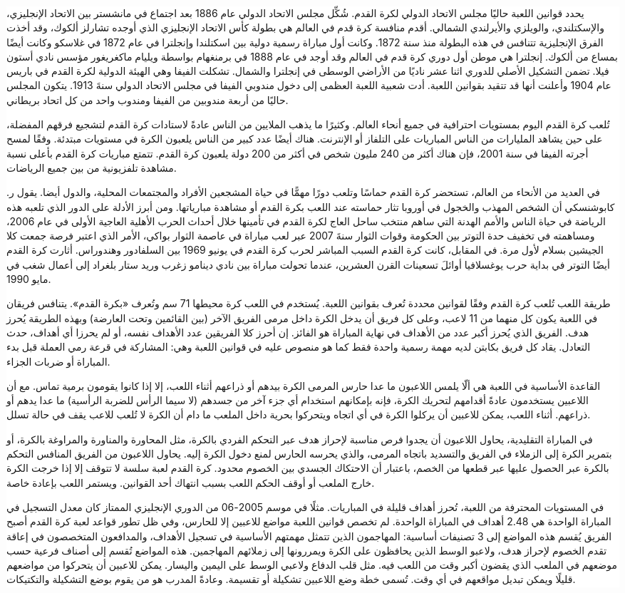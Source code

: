 يحدد قوانين اللعبة حاليًا مجلس الاتحاد الدولي لكرة القدم. شُكِّل مجلس الاتحاد الدولي عام 1886 بعد اجتماع في مانشستر بين الاتحاد الإنجليزي، والإسكتلندي، والويلزي والأيرلندي الشمالي. أقدم منافسة كرة قدم في العالم هي بطولة كأس الاتحاد الإنجليزي الذي أوجده تشارلز ألكوك، وقد أخذت الفرق الإنجليزية تتنافس في هذه البطولة منذ سنة 1872. وكانت أول مباراة رسمية دولية بين اسكتلندا وإنجلترا في عام 1872 في غلاسكو وكانت أيضًا بمساع من ألكوك. إنجلترا هي موطن أول دوري كرة قدم في العالم وقد أوجد في عام 1888 في برمنغهام بواسطة ويليام ماكغريغور مؤسس نادي أستون فيلا. تضمن التشكيل الأصلي للدوري اثنا عشر ناديًا من الأراضي الوسطى في إنجلترا والشمال. تشكلت الفيفا وهي الهيئة الدولية لكرة القدم في باريس عام 1904 وأعلنت أنها قد تتقيد بقوانين اللعبة. أدت شعبية اللعبة العظمى إلى دخول مندوبي الفيفا في مجلس الاتحاد الدولي سنةَ 1913. يتكون المجلس حاليًا من أربعة مندوبين من الفيفا ومندوب واحد من كل اتحاد بريطاني.

تُلعب كرة القدم اليوم بمستويات احترافية في جميع أنحاء العالم. وكثيرًا ما يذهب الملايين من الناس عادةً لاستادات كرة القدم لتشجيع فرقهم المفضلة، على حين يشاهد المليارات من الناس المباريات على التلفاز أو الإنترنت. هناك أيضًا عدد كبير من الناس يلعبون الكرة في مستويات مبتدئة. وفقًا لمسح أجرته الفيفا في سنة 2001، فإن هناك أكثر من 240 مليون شخص في أكثر من 200 دولة يلعبون كرة القدم. تتمتع مباريات كرة القدم بأعلى نسبة مشاهدة تلفزيونية من بين جميع الرياضات.

في العديد من الأنحاء من العالم، تستحضر كرة القدم حماسًا وتلعب دورًا مهمًّا في حياة المشجعين الأفراد والمجتمعات المحلية، والدول أيضا. يقول ر. كابوشنسكي أن الشخص المهذب والخجول في أوروبا تثار حماسته عند اللعب بكرة القدم أو مشاهدة مبارياتها. ومن أبرز الأدلة على الدور الذي تلعبه هذه الرياضة في حياة الناس والأمم الهدنة التي ساهم منتخب ساحل العاج لكرة القدم في تأمينها خلال أحداث الحرب الأهلية العاجية الأولى في عام 2006، ومساهمته في تخفيف حدة التوتر بين الحكومة وقوات الثوار سنةَ 2007 عبر لعب مباراة في عاصمة الثوار بواكي، الأمر الذي اعتبر فرصة جمعت كلا الجيشين بسلام لأول مرة. في المقابل، كانت كرة القدم السبب المباشر لحرب كرة القدم في يونيو 1969 بين السلفادور وهندوراس. أثارت كرة القدم أيضًا التوتر في بداية حرب يوغسلافيا أوائلَ تسعينات القرن العشرين، عندما تحولت مباراة بين نادي دينامو زغرب وريد ستار بلغراد إلى أعمال شغب في مايو 1990.

طريقة اللعب
تُلعب كرة القدم وفقًا لقوانين محددة تُعرف بقوانين اللعبة. يُستخدم في اللعب كرة محيطها 71 سم وتُعرف «بكرة القدم». يتنافس فريقان في اللعبة يكون كل منهما من 11 لاعب، وعلى كل فريق أن يدخل الكرة داخل مرمى الفريق الآخر (بين القائمين وتحت العارضة) وبهذه الطريقة يُحرز هدف. الفريق الذي يُحرز أكبر عدد من الأهداف في نهاية المباراة هو الفائز. إن أحرز كلا الفريقين عدد الأهداف نفسه، أو لم يحرزا أي أهداف، حدث التعادل. يقاد كل فريق بكابتن لديه مهمة رسمية واحدة فقط كما هو منصوص عليه في قوانين اللعبة وهي: المشاركة في قرعة رمي العملة قبل بدء المباراة أو ضربات الجزاء.

القاعدة الأساسية في اللعبة هي ألّا يلمس اللاعبون ما عدا حارس المرمى الكرة بيدهم أو ذراعهم أثناء اللعب، إلا إذا كانوا يقومون برمية تماس. مع أن اللاعبين يستخدمون عادةً أقدامهم لتحريك الكرة، فإنه بإمكانهم استخدام أي جزء آخر من جسدهم (لا سيما الرأس للضربة الرأسية)  ما عدا يدهم أو ذراعهم. أثناء اللعب، يمكن للاعبين أن يركلوا الكرة في أي اتجاه ويتحركوا بحرية داخل الملعب ما دام أن الكرة لا تُلعب للاعب يقف في حالة تسلل.

في المباراة التقليدية، يحاول اللاعبون أن يجدوا فرص مناسبة لإحراز هدف عبر التحكم الفردي بالكرة، مثل المحاورة والمناورة والمراوغة بالكرة، أو بتمرير الكرة إلى الزملاء في الفريق والتسديد باتجاه المرمى، والذي يحرسه الحارس لمنع دخول الكرة إليه. يحاول اللاعبون من الفريق المنافس التحكم بالكرة عبر الحصول عليها عبر قطعها من الخصم، باعتبار أن الاحتكاك الجسدي بين الخصوم محدود. كرة القدم لعبة سلسة لا تتوقف إلا إذا خرجت الكرة خارج الملعب أو أوقف الحكم اللعب بسبب انتهاك أحد القوانين. ويستمر اللعب بإعادة خاصة.

في المستويات المحترفة من اللعبة، تُحرز أهداف قليلة في المباريات. مثلًا في موسم 2005-06 من الدوري الإنجليزي الممتاز كان معدل التسجيل في المباراة الواحدة هي 2.48 أهداف في المباراة الواحدة. لم تخصص قوانين اللعبة مواضع للاعبين إلا للحارس، وفي ظل تطور قواعد لعبة كرة القدم أصبح الفريق يُقسم هذه المواضع إلى 3 تصنيفات أساسية: المهاجمون الذين تتمثل مهمتهم الأساسية في تسجيل الأهداف، والمدافعون المتخصصون في إعاقة تقدم الخصوم لإحراز هدف، ولاعبو الوسط الذين يحافظون على الكرة ويمررونها إلى زملائهم المهاجمين. هذه المواضع تُقسم إلى أصناف فرعية حسب موضعهم في الملعب الذي يقضون أكبر وقت من اللعب فيه. مثل قلب الدفاع ولاعبي الوسط على اليمين واليسار. يمكن للاعبين أن يتحركوا من مواضعهم قليلًا ويمكن تبديل مواقعهم في أي وقت. تُسمى خطة وضع اللاعبين تشكيلة أو تقسيمة. وعادةً المدرب هو من يقوم بوضع التشكيلة والتكتيكات.
